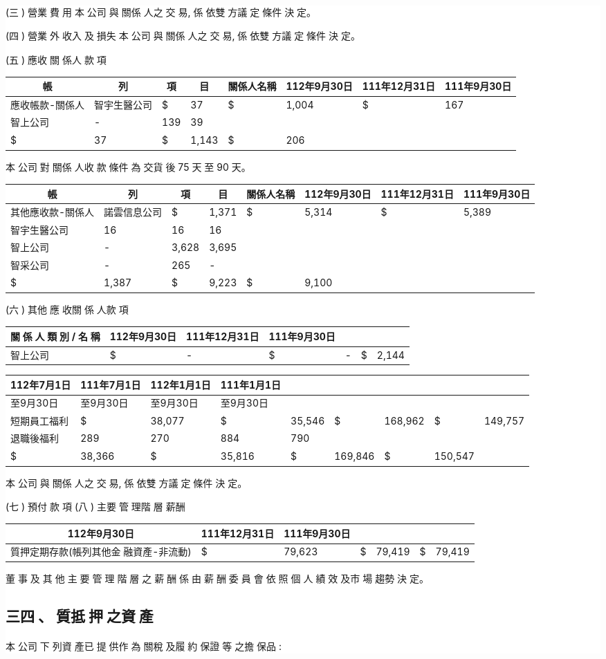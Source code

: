 (三 ) 營業 費 用 本 公司 與 關係 人之 交 易, 係 依雙 方議 定 條件 決 定。

(四 ) 營業 外 收入 及 損失 本 公司 與 關係 人之 交 易, 係 依雙 方議 定 條件 決 定。

(五 ) 應收 關 係人 款 項

| 帳               | 列           | 項   | 目    | 關係人名稱   | 112年9月30日   | 111年12月31日   | 111年9月30日   |
|------------------|--------------|------|-------|--------------|----------------|-----------------|----------------|
| 應收帳款-關係人 | 智宇生醫公司 | $    | 37    | $            | 1,004          | $               | 167            |
| 智上公司         | -            | 139  | 39    |              |                |                 |                |
| $                | 37           | $    | 1,143 | $            | 206            |                 |                |

 本 公司 對 關係 人收 款 條件 為 交貨 後 75 天 至 90 天。

| 帳                 | 列           | 項    | 目    | 關係人名稱   | 112年9月30日   | 111年12月31日   | 111年9月30日   |
|--------------------|--------------|-------|-------|--------------|----------------|-----------------|----------------|
| 其他應收款-關係人 | 諾雲信息公司 | $     | 1,371 | $            | 5,314          | $               | 5,389          |
| 智宇生醫公司       | 16           | 16    | 16    |              |                |                 |                |
| 智上公司           | -            | 3,628 | 3,695 |              |                |                 |                |
| 智采公司           | -            | 265   | -     |              |                |                 |                |
| $                  | 1,387        | $     | 9,223 | $            | 9,100          |                 |                |

(六 ) 其他 應 收關 係 人款 項

| 關 係 人 類 別 / 名 稱   | 112年9月30日   | 111年12月31日   | 111年9月30日   |    |    |       |
|---------------------------|----------------|-----------------|----------------|----|----|-------|
| 智上公司                  | $              | -               | $              | -  | $  | 2,144 |

| 112年7月1日   | 111年7月1日   | 112年1月1日   | 111年1月1日   |        |         |         |         |         |
|---------------|---------------|---------------|---------------|--------|---------|---------|---------|---------|
| 至9月30日     | 至9月30日     | 至9月30日     | 至9月30日     |        |         |         |         |         |
| 短期員工福利  | $             | 38,077        | $             | 35,546 | $       | 168,962 | $       | 149,757 |
| 退職後福利    | 289           | 270           | 884           | 790    |         |         |         |         |
| $             | 38,366        | $             | 35,816        | $      | 169,846 | $       | 150,547 |         |

 本 公司 與 關係 人之 交 易, 係 依雙 方議 定 條件 決 定。

(七 ) 預付 款 項
(八 ) 主要 管 理階 層 薪酬

| 112年9月30日                              | 111年12月31日   | 111年9月30日   |    |        |    |        |
|-------------------------------------------|-----------------|----------------|----|--------|----|--------|
| 質押定期存款(帳列其他金 融資產-非流動) | $               | 79,623         | $  | 79,419 | $  | 79,419 |

 董 事 及 其 他 主 要 管 理 階 層 之 薪 酬 係 由 薪 酬 委 員 會 依 照 個 人 績 效 及市 場 趨勢 決 定。

## 三四 、 質抵 押 之資 產

 本 公司 下 列資 產已 提 供作 為 關稅 及履 約 保證 等 之擔 保品 :
